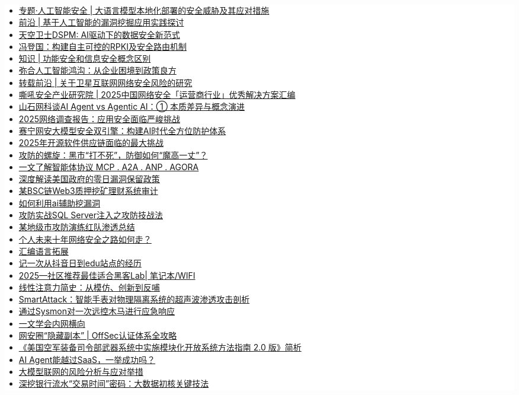 * [专题·人工智能安全 | 大语言模型本地化部署的安全威胁及其应对措施](https://mp.weixin.qq.com/s?__biz=MzA5MzE5MDAzOA==&mid=2664245177&idx=1&sn=65116985feceda0bafe5312a42445e9e)
* [前沿 | 基于人工智能的漏洞挖掘应用实践探讨](https://mp.weixin.qq.com/s?__biz=MzA5MzE5MDAzOA==&mid=2664245177&idx=2&sn=6683aa774f604f52b1f4752b54de0147)
* [天空卫士DSPM: AI驱动下的数据安全新范式](https://mp.weixin.qq.com/s?__biz=MzA5MjQyODY1Mw==&mid=2648520135&idx=1&sn=c04d0e921ded0bfaf204bee690293d79)
* [冯登国：构建自主可控的RPKI及安全路由机制](https://mp.weixin.qq.com/s?__biz=Mzg4MDU0NTQ4Mw==&mid=2247532145&idx=1&sn=3df2ee4871958951492f25213b17c6fd)
* [知识 | 功能安全和信息安全概念区别](https://mp.weixin.qq.com/s?__biz=Mzg4MDU0NTQ4Mw==&mid=2247532145&idx=2&sn=09228dafd612f13bdb0cabbb46388584)
* [弥合人工智能鸿沟：从企业困境到政策良方](https://mp.weixin.qq.com/s?__biz=MzI1OTExNDY1NQ==&mid=2651621388&idx=1&sn=273af353ce34cb06772294cdb8bc9294)
* [转载前沿 | 关于卫星互联网网络安全风险的研究](https://mp.weixin.qq.com/s?__biz=MzA4MTE0MTEwNQ==&mid=2668670454&idx=2&sn=f8929be31f4c6891dd919a0a700dedf1)
* [嘶吼安全产业研究院 | 2025中国网络安全「运营商行业」优秀解决方案汇编](https://mp.weixin.qq.com/s?__biz=MzI0MDY1MDU4MQ==&mid=2247583499&idx=1&sn=0a2a14cad12cfc98e8667402a8fda941)
* [山石网科谈AI Agent vs Agentic AI：① 本质差异与概念演进](https://mp.weixin.qq.com/s?__biz=MzAxMDE4MTAzMQ==&mid=2661301527&idx=2&sn=6bb3bb3b14e3d63d18bc130c83f35b05)
* [2025网络调查报告：应用安全面临严峻挑战](https://mp.weixin.qq.com/s?__biz=MjM5ODE0Njk2Nw==&mid=2653021521&idx=1&sn=167c188b2e631db04315500d255bd953)
* [赛宁网安大模型安全双引擎：构建AI时代全方位防护体系](https://mp.weixin.qq.com/s?__biz=MzA4Mjk5NjU3MA==&mid=2455489498&idx=1&sn=ffee4dff661132208bd0821175f4dcff)
* [2025年开源软件供应链面临的最大挑战](https://mp.weixin.qq.com/s?__biz=MzA5MzU5MzQzMA==&mid=2652116964&idx=1&sn=e0ade7db8b0ee0c8f1ee106a355bd5a3)
* [攻防的螺旋：黑市“打不死”，防御如何“魔高一丈”？](https://mp.weixin.qq.com/s?__biz=MzA4NTY4MjAyMQ==&mid=2447900856&idx=1&sn=7df004a41a78cc911fefc43956e10c97)
* [一文了解智能体协议 MCP . A2A . ANP . AGORA](https://mp.weixin.qq.com/s?__biz=MjM5NTk5Mjc4Mg==&mid=2655228098&idx=1&sn=b142469b93073cae07832a21248b6dc7)
* [深度解读美国政府的零日漏洞保留政策](https://mp.weixin.qq.com/s?__biz=MzI1MDA1MjcxMw==&mid=2649908478&idx=1&sn=ad88525cad6325bcf82bc13745f35827)
* [某BSC链Web3质押挖矿理财系统审计](https://mp.weixin.qq.com/s?__biz=Mzg4MTkwMTI5Mw==&mid=2247490116&idx=1&sn=a9496d2dcfd499e654c66dcdc451f9b1)
* [如何利用ai辅助挖漏洞](https://mp.weixin.qq.com/s?__biz=MzIzMTIzNTM0MA==&mid=2247497813&idx=1&sn=c778ad6a4bffd7a0a72a900144ea90ca)
* [攻防实战SQL Server注入之攻防技战法](https://mp.weixin.qq.com/s?__biz=Mzg5NTU2NjA1Mw==&mid=2247503282&idx=1&sn=13dd8d9fb96d92bb3caa431d4225845f)
* [某地级市攻防演练红队渗透总结](https://mp.weixin.qq.com/s?__biz=MzkwODc1NTgyMg==&mid=2247486405&idx=1&sn=ab35b8dd98bc556b257eda4f528fb521)
* [个人未来十年网络安全之路如何走？](https://mp.weixin.qq.com/s?__biz=Mzg4NzgyODEzNQ==&mid=2247489426&idx=1&sn=549b3a2d1c36dc67c222b65ceba9e2a1)
* [汇编语言拓展](https://mp.weixin.qq.com/s?__biz=MzkxMjg3MjkyOA==&mid=2247484850&idx=1&sn=b0b81436717b9b39ed40715e27df5cdf)
* [记一次从抖音日到edu站点的经历](https://mp.weixin.qq.com/s?__biz=MzkyNTUyNTE5OA==&mid=2247487469&idx=2&sn=e2cc8d55ddd7dc14e46a0c9ce8aa9945)
* [2025—社区推荐最佳适合黑客Lab| 笔记本/WIFI](https://mp.weixin.qq.com/s?__biz=MzU5Njg5NzUzMw==&mid=2247491484&idx=1&sn=99a9904ce194657dce2e39f8956729e4)
* [线性注意力简史：从模仿、创新到反哺](https://mp.weixin.qq.com/s?__biz=Mzg4MzE1MTQzNw==&mid=2247492494&idx=1&sn=52099fd6345c3f6a87561a566aa83284)
* [SmartAttack：智能手表对物理隔离系统的超声波渗透攻击剖析](https://mp.weixin.qq.com/s?__biz=MzIxOTM2MDYwNg==&mid=2247515054&idx=1&sn=4b2667aa8ec89f92ad7260f69ecb6de6)
* [通过Sysmon对一次远控木马进行应急响应](https://mp.weixin.qq.com/s?__biz=MzkxNzY5MTg1Ng==&mid=2247489900&idx=1&sn=f27b1d8f58576c2dfde3a222087ad08b)
* [一文学会内网横向](https://mp.weixin.qq.com/s?__biz=MzkwOTIzODg0MA==&mid=2247491278&idx=1&sn=ff2c52d95dd1aa271dd04f11e6d21e39)
* [网安圈“隐藏副本” | OffSec认证体系全攻略](https://mp.weixin.qq.com/s?__biz=MzU4MjUxNjQ1Ng==&mid=2247524220&idx=2&sn=16a62fff5608aae991db370f137e2ef3)
* [《美国空军装备司令部武器系统中实施模块化开放系统方法指南 2.0 版》简析](https://mp.weixin.qq.com/s?__biz=Mzk0MzY1NDc2MA==&mid=2247484371&idx=1&sn=b938560a3bb55bd76f1d919e4d7e8e9d)
* [AI Agent能越过SaaS，一举成功吗？](https://mp.weixin.qq.com/s?__biz=MzU3NjQ5NTIxNg==&mid=2247485992&idx=1&sn=9f4173e84e75406ee66cc7e3dc540cf0)
* [大模型联网的风险分析与应对举措](https://mp.weixin.qq.com/s?__biz=MzI4NDY2MDMwMw==&mid=2247514639&idx=1&sn=dc2dd50ee94e0bde4dfb0190e3e0206a)
* [深挖银行流水“交易时间”密码：大数据初核关键技法](https://mp.weixin.qq.com/s?__biz=MzIxOTM2MDYwNg==&mid=2247514618&idx=1&sn=e93db9befa46b250ff666aa3e35e4069)